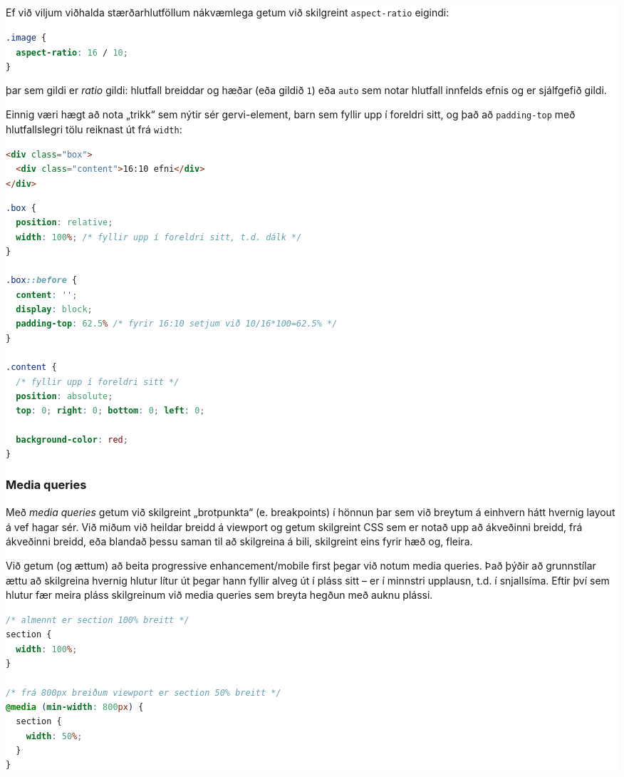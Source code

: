 Ef við viljum viðhalda stærðarhlutföllum nákvæmlega getum við skilgreint `aspect-ratio` eigindi:

```css
.image {
  aspect-ratio: 16 / 10;
}
```

þar sem gildi er _ratio_ gildi: hlutfall breiddar og hæðar (eða gildið `1`) eða `auto` sem notar hlutfall innfelds efnis og er sjálfgefið gildi.

Einnig væri hægt að nota „trikk“ sem nýtir sér gervi-element, barn sem fyllir upp í foreldri sitt, og það að `padding-top` með hlutfallslegri tölu reiknast út frá `width`:

```html
<div class="box">
  <div class="content">16:10 efni</div>
</div>
```

```css
.box {
  position: relative;
  width: 100%; /* fyllir upp í foreldri sitt, t.d. dálk */
}

.box::before {
  content: '';
  display: block;
  padding-top: 62.5% /* fyrir 16:10 setjum við 10/16*100=62.5% */
}

.content {
  /* fyllir upp í foreldri sitt */
  position: absolute;
  top: 0; right: 0; bottom: 0; left: 0;

  background-color: red;
}
```

### Media queries

Með _media queries_ getum við skilgreint „brotpunkta“ (e. breakpoints) í hönnun þar sem við breytum á einhvern hátt hvernig layout á vef hagar sér. Við miðum við heildar breidd á viewport og getum skilgreint CSS sem er notað upp að ákveðinni breidd, frá ákveðinni breidd,  eða blandað þessu saman til að skilgreina á bili, skilgreint eins fyrir hæð og, fleira.

Við getum (og ættum) að beita progressive enhancement/mobile first þegar við notum media queries. Það þýðir að grunnstílar ættu að skilgreina hvernig hlutur lítur út þegar hann fyllir alveg út í pláss sitt – er í minnstri upplausn, t.d. í snjallsíma. Eftir því sem hlutur fær meira pláss skilgreinum við media queries sem breyta hegðun með auknu plássi.

```css
/* almennt er section 100% breitt */
section {
  width: 100%;
}

/* frá 800px breiðum viewport er section 50% breitt */
@media (min-width: 800px) {
  section {
    width: 50%;
  }
}
```
